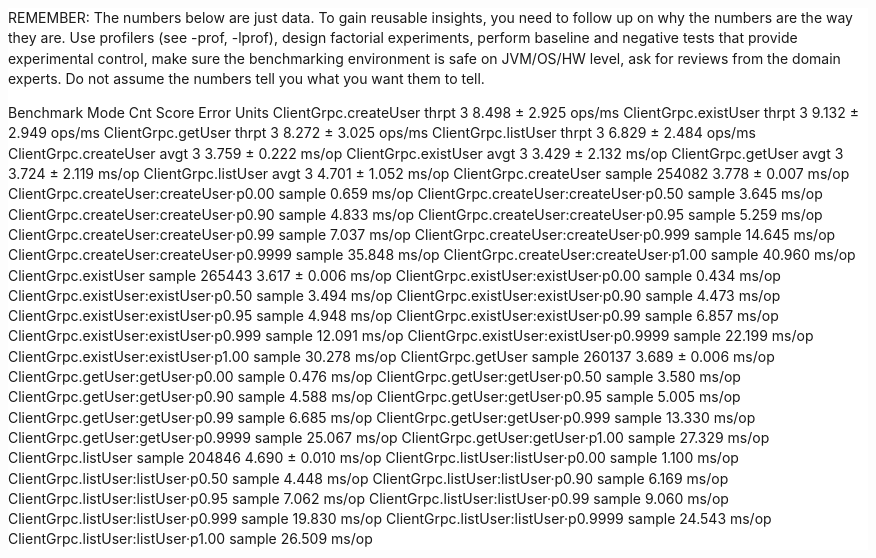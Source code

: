 REMEMBER: The numbers below are just data. To gain reusable insights, you need to follow up on
why the numbers are the way they are. Use profilers (see -prof, -lprof), design factorial
experiments, perform baseline and negative tests that provide experimental control, make sure
the benchmarking environment is safe on JVM/OS/HW level, ask for reviews from the domain experts.
Do not assume the numbers tell you what you want them to tell.

Benchmark                                   Mode     Cnt   Score   Error   Units
ClientGrpc.createUser                      thrpt       3   8.498 ± 2.925  ops/ms
ClientGrpc.existUser                       thrpt       3   9.132 ± 2.949  ops/ms
ClientGrpc.getUser                         thrpt       3   8.272 ± 3.025  ops/ms
ClientGrpc.listUser                        thrpt       3   6.829 ± 2.484  ops/ms
ClientGrpc.createUser                       avgt       3   3.759 ± 0.222   ms/op
ClientGrpc.existUser                        avgt       3   3.429 ± 2.132   ms/op
ClientGrpc.getUser                          avgt       3   3.724 ± 2.119   ms/op
ClientGrpc.listUser                         avgt       3   4.701 ± 1.052   ms/op
ClientGrpc.createUser                     sample  254082   3.778 ± 0.007   ms/op
ClientGrpc.createUser:createUser·p0.00    sample           0.659           ms/op
ClientGrpc.createUser:createUser·p0.50    sample           3.645           ms/op
ClientGrpc.createUser:createUser·p0.90    sample           4.833           ms/op
ClientGrpc.createUser:createUser·p0.95    sample           5.259           ms/op
ClientGrpc.createUser:createUser·p0.99    sample           7.037           ms/op
ClientGrpc.createUser:createUser·p0.999   sample          14.645           ms/op
ClientGrpc.createUser:createUser·p0.9999  sample          35.848           ms/op
ClientGrpc.createUser:createUser·p1.00    sample          40.960           ms/op
ClientGrpc.existUser                      sample  265443   3.617 ± 0.006   ms/op
ClientGrpc.existUser:existUser·p0.00      sample           0.434           ms/op
ClientGrpc.existUser:existUser·p0.50      sample           3.494           ms/op
ClientGrpc.existUser:existUser·p0.90      sample           4.473           ms/op
ClientGrpc.existUser:existUser·p0.95      sample           4.948           ms/op
ClientGrpc.existUser:existUser·p0.99      sample           6.857           ms/op
ClientGrpc.existUser:existUser·p0.999     sample          12.091           ms/op
ClientGrpc.existUser:existUser·p0.9999    sample          22.199           ms/op
ClientGrpc.existUser:existUser·p1.00      sample          30.278           ms/op
ClientGrpc.getUser                        sample  260137   3.689 ± 0.006   ms/op
ClientGrpc.getUser:getUser·p0.00          sample           0.476           ms/op
ClientGrpc.getUser:getUser·p0.50          sample           3.580           ms/op
ClientGrpc.getUser:getUser·p0.90          sample           4.588           ms/op
ClientGrpc.getUser:getUser·p0.95          sample           5.005           ms/op
ClientGrpc.getUser:getUser·p0.99          sample           6.685           ms/op
ClientGrpc.getUser:getUser·p0.999         sample          13.330           ms/op
ClientGrpc.getUser:getUser·p0.9999        sample          25.067           ms/op
ClientGrpc.getUser:getUser·p1.00          sample          27.329           ms/op
ClientGrpc.listUser                       sample  204846   4.690 ± 0.010   ms/op
ClientGrpc.listUser:listUser·p0.00        sample           1.100           ms/op
ClientGrpc.listUser:listUser·p0.50        sample           4.448           ms/op
ClientGrpc.listUser:listUser·p0.90        sample           6.169           ms/op
ClientGrpc.listUser:listUser·p0.95        sample           7.062           ms/op
ClientGrpc.listUser:listUser·p0.99        sample           9.060           ms/op
ClientGrpc.listUser:listUser·p0.999       sample          19.830           ms/op
ClientGrpc.listUser:listUser·p0.9999      sample          24.543           ms/op
ClientGrpc.listUser:listUser·p1.00        sample          26.509           ms/op
